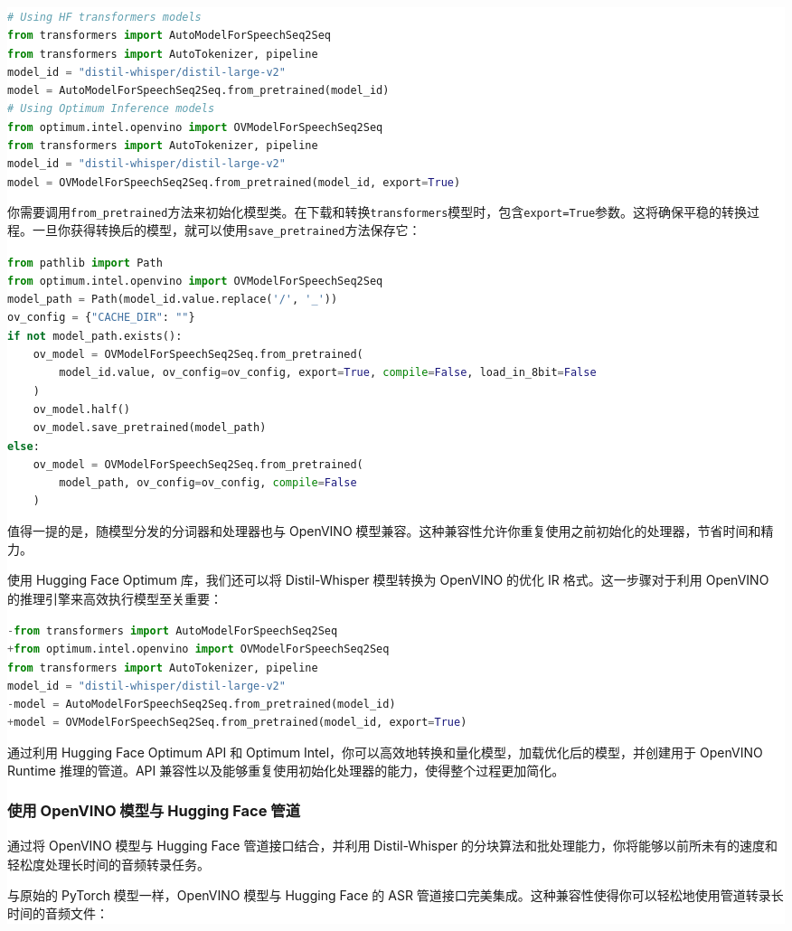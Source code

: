 ```py
# Using HF transformers models
from transformers import AutoModelForSpeechSeq2Seq
from transformers import AutoTokenizer, pipeline
model_id = "distil-whisper/distil-large-v2"
model = AutoModelForSpeechSeq2Seq.from_pretrained(model_id)
# Using Optimum Inference models
from optimum.intel.openvino import OVModelForSpeechSeq2Seq
from transformers import AutoTokenizer, pipeline
model_id = "distil-whisper/distil-large-v2"
model = OVModelForSpeechSeq2Seq.from_pretrained(model_id, export=True)
```

你需要调用`from_pretrained`方法来初始化模型类。在下载和转换`transformers`模型时，包含`export=True`参数。这将确保平稳的转换过程。一旦你获得转换后的模型，就可以使用`save_pretrained`方法保存它：

```py
from pathlib import Path
from optimum.intel.openvino import OVModelForSpeechSeq2Seq
model_path = Path(model_id.value.replace('/', '_'))
ov_config = {"CACHE_DIR": ""}
if not model_path.exists():
    ov_model = OVModelForSpeechSeq2Seq.from_pretrained(
        model_id.value, ov_config=ov_config, export=True, compile=False, load_in_8bit=False
    )
    ov_model.half()
    ov_model.save_pretrained(model_path)
else:
    ov_model = OVModelForSpeechSeq2Seq.from_pretrained(
        model_path, ov_config=ov_config, compile=False
    )
```

值得一提的是，随模型分发的分词器和处理器也与 OpenVINO 模型兼容。这种兼容性允许你重复使用之前初始化的处理器，节省时间和精力。

使用 Hugging Face Optimum 库，我们还可以将 Distil-Whisper 模型转换为 OpenVINO 的优化 IR 格式。这一步骤对于利用 OpenVINO 的推理引擎来高效执行模型至关重要：

```py
-from transformers import AutoModelForSpeechSeq2Seq
+from optimum.intel.openvino import OVModelForSpeechSeq2Seq
from transformers import AutoTokenizer, pipeline
model_id = "distil-whisper/distil-large-v2"
-model = AutoModelForSpeechSeq2Seq.from_pretrained(model_id)
+model = OVModelForSpeechSeq2Seq.from_pretrained(model_id, export=True)
```

通过利用 Hugging Face Optimum API 和 Optimum Intel，你可以高效地转换和量化模型，加载优化后的模型，并创建用于 OpenVINO Runtime 推理的管道。API 兼容性以及能够重复使用初始化处理器的能力，使得整个过程更加简化。

### 使用 OpenVINO 模型与 Hugging Face 管道

通过将 OpenVINO 模型与 Hugging Face 管道接口结合，并利用 Distil-Whisper 的分块算法和批处理能力，你将能够以前所未有的速度和轻松度处理长时间的音频转录任务。

与原始的 PyTorch 模型一样，OpenVINO 模型与 Hugging Face 的 ASR 管道接口完美集成。这种兼容性使得你可以轻松地使用管道转录长时间的音频文件：
